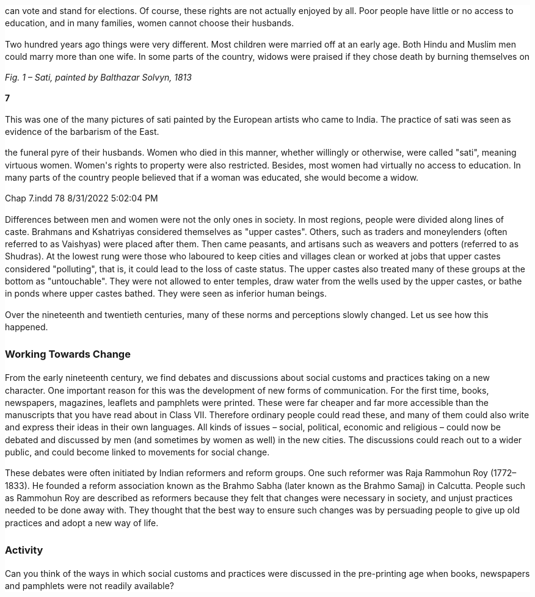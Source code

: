 can vote and stand for elections. Of course, these rights are not actually enjoyed by all. Poor people have little or no access to education, and in many families, women cannot choose their husbands.

Two hundred years ago things were very different. Most children were married off at an early age. Both Hindu and Muslim men could marry more than one wife. In some parts of the country, widows were praised if they chose death by burning themselves on

*Fig. 1 – Sati, painted by Balthazar Solvyn, 1813*

**7**

This was one of the many pictures of sati painted by the European artists who came to India. The practice of sati was seen as evidence of the barbarism of the East.

the funeral pyre of their husbands. Women who died in this manner, whether willingly or otherwise, were called "sati", meaning virtuous women. Women's rights to property were also restricted. Besides, most women had virtually no access to education. In many parts of the country people believed that if a woman was educated, she would become a widow.

Chap 7.indd 78 8/31/2022 5:02:04 PM

Differences between men and women were not the only ones in society. In most regions, people were divided along lines of caste. Brahmans and Kshatriyas considered themselves as "upper castes". Others, such as traders and moneylenders (often referred to as Vaishyas) were placed after them. Then came peasants, and artisans such as weavers and potters (referred to as Shudras). At the lowest rung were those who laboured to keep cities and villages clean or worked at jobs that upper castes considered "polluting", that is, it could lead to the loss of caste status. The upper castes also treated many of these groups at the bottom as "untouchable". They were not allowed to enter temples, draw water from the wells used by the upper castes, or bathe in ponds where upper castes bathed. They were seen as inferior human beings.

Over the nineteenth and twentieth centuries, many of these norms and perceptions slowly changed. Let us see how this happened.

### **Working Towards Change**

From the early nineteenth century, we find debates and discussions about social customs and practices taking on a new character. One important reason for this was the development of new forms of communication. For the first time, books, newspapers, magazines, leaflets and pamphlets were printed. These were far cheaper and far more accessible than the manuscripts that you have read about in Class VII. Therefore ordinary people could read these, and many of them could also write and express their ideas in their own languages. All kinds of issues – social, political, economic and religious – could now be debated and discussed by men (and sometimes by women as well) in the new cities. The discussions could reach out to a wider public, and could become linked to movements for social change.

These debates were often initiated by Indian reformers and reform groups. One such reformer was Raja Rammohun Roy (1772–1833). He founded a reform association known as the Brahmo Sabha (later known as the Brahmo Samaj) in Calcutta. People such as Rammohun Roy are described as reformers because they felt that changes were necessary in society, and unjust practices needed to be done away with. They thought that the best way to ensure such changes was by persuading people to give up old practices and adopt a new way of life.

### **Activity**

Can you think of the ways in which social customs and practices were discussed in the pre-printing age when books, newspapers and pamphlets were not readily available?
